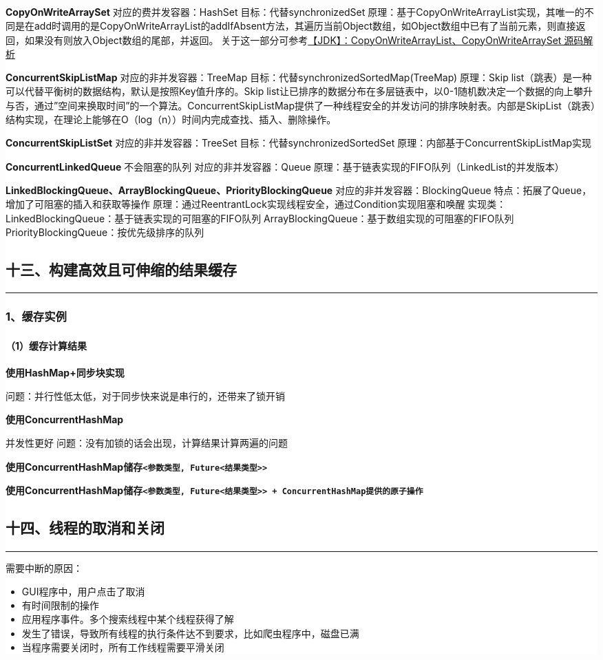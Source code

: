 **CopyOnWriteArraySet**
对应的费并发容器：HashSet
目标：代替synchronizedSet
原理：基于CopyOnWriteArrayList实现，其唯一的不同是在add时调用的是CopyOnWriteArrayList的addIfAbsent方法，其遍历当前Object数组，如Object数组中已有了当前元素，则直接返回，如果没有则放入Object数组的尾部，并返回。
关于这一部分可参考[【JDK】：CopyOnWriteArrayList、CopyOnWriteArraySet 源码解析](http://blog.csdn.net/u011080472/article/details/51419001)

**ConcurrentSkipListMap**
对应的非并发容器：TreeMap
目标：代替synchronizedSortedMap(TreeMap)
原理：Skip list（跳表）是一种可以代替平衡树的数据结构，默认是按照Key值升序的。Skip list让已排序的数据分布在多层链表中，以0-1随机数决定一个数据的向上攀升与否，通过”空间来换取时间”的一个算法。ConcurrentSkipListMap提供了一种线程安全的并发访问的排序映射表。内部是SkipList（跳表）结构实现，在理论上能够在O（log（n））时间内完成查找、插入、删除操作。

**ConcurrentSkipListSet**
对应的非并发容器：TreeSet
目标：代替synchronizedSortedSet
原理：内部基于ConcurrentSkipListMap实现

**ConcurrentLinkedQueue**
不会阻塞的队列
对应的非并发容器：Queue
原理：基于链表实现的FIFO队列（LinkedList的并发版本）

**LinkedBlockingQueue、ArrayBlockingQueue、PriorityBlockingQueue**
对应的非并发容器：BlockingQueue
特点：拓展了Queue，增加了可阻塞的插入和获取等操作
原理：通过ReentrantLock实现线程安全，通过Condition实现阻塞和唤醒
实现类： 
LinkedBlockingQueue：基于链表实现的可阻塞的FIFO队列
ArrayBlockingQueue：基于数组实现的可阻塞的FIFO队列
PriorityBlockingQueue：按优先级排序的队列


## 十三、构建高效且可伸缩的结果缓存
***************************
### 1、缓存实例
#### （1）缓存计算结果
**使用HashMap+同步块实现**

问题：并行性低太低，对于同步快来说是串行的，还带来了锁开销

**使用ConcurrentHashMap**

并发性更好
问题：没有加锁的话会出现，计算结果计算两遍的问题

**使用ConcurrentHashMap储存`<参数类型, Future<结果类型>>`**


**使用ConcurrentHashMap储存`<参数类型, Future<结果类型>> + ConcurrentHashMap提供的原子操作`**


## 十四、线程的取消和关闭
*******************
需要中断的原因：
* GUI程序中，用户点击了取消
* 有时间限制的操作
* 应用程序事件。多个搜索线程中某个线程获得了解
* 发生了错误，导致所有线程的执行条件达不到要求，比如爬虫程序中，磁盘已满
* 当程序需要关闭时，所有工作线程需要平滑关闭
